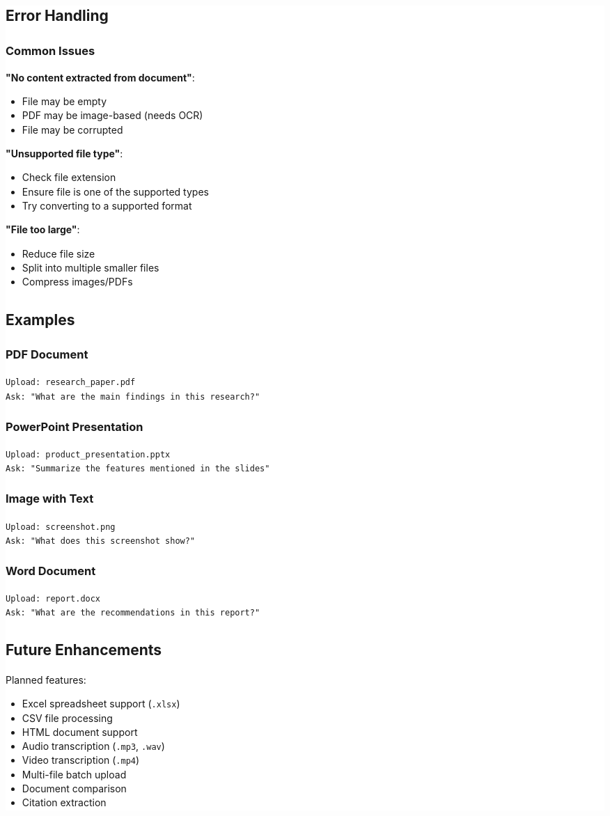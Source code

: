 ## Error Handling

### Common Issues

**"No content extracted from document"**:
- File may be empty
- PDF may be image-based (needs OCR)
- File may be corrupted

**"Unsupported file type"**:
- Check file extension
- Ensure file is one of the supported types
- Try converting to a supported format

**"File too large"**:
- Reduce file size
- Split into multiple smaller files
- Compress images/PDFs

## Examples

### PDF Document
```
Upload: research_paper.pdf
Ask: "What are the main findings in this research?"
```

### PowerPoint Presentation
```
Upload: product_presentation.pptx
Ask: "Summarize the features mentioned in the slides"
```

### Image with Text
```
Upload: screenshot.png
Ask: "What does this screenshot show?"
```

### Word Document
```
Upload: report.docx
Ask: "What are the recommendations in this report?"
```

## Future Enhancements

Planned features:
- Excel spreadsheet support (`.xlsx`)
- CSV file processing
- HTML document support
- Audio transcription (`.mp3`, `.wav`)
- Video transcription (`.mp4`)
- Multi-file batch upload
- Document comparison
- Citation extraction
